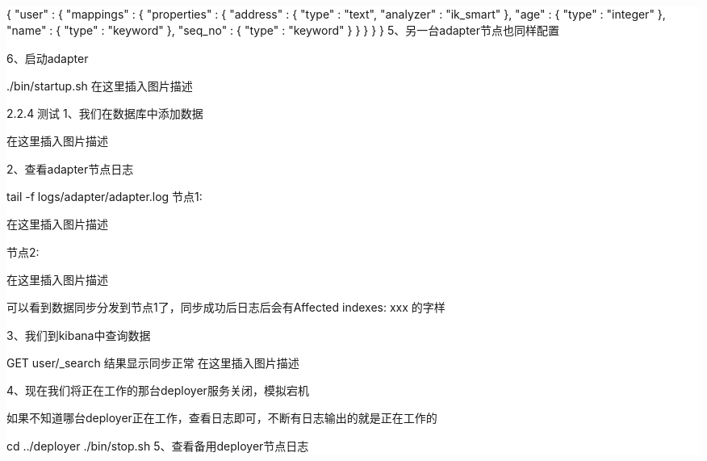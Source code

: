 {
"user" : {
"mappings" : {
"properties" : {
"address" : {
"type" : "text",
"analyzer" : "ik_smart"
},
"age" : {
"type" : "integer"
},
"name" : {
"type" : "keyword"
},
"seq_no" : {
"type" : "keyword"
}
}
}
}
}
5、另一台adapter节点也同样配置

6、启动adapter

./bin/startup.sh
在这里插入图片描述

2.2.4 测试
1、我们在数据库中添加数据

在这里插入图片描述

2、查看adapter节点日志

tail -f logs/adapter/adapter.log
节点1:

在这里插入图片描述

节点2:

在这里插入图片描述

可以看到数据同步分发到节点1了，同步成功后日志后会有Affected indexes: xxx 的字样

3、我们到kibana中查询数据

GET user/_search
结果显示同步正常
在这里插入图片描述

4、现在我们将正在工作的那台deployer服务关闭，模拟宕机

如果不知道哪台deployer正在工作，查看日志即可，不断有日志输出的就是正在工作的

cd ../deployer
./bin/stop.sh
5、查看备用deployer节点日志
